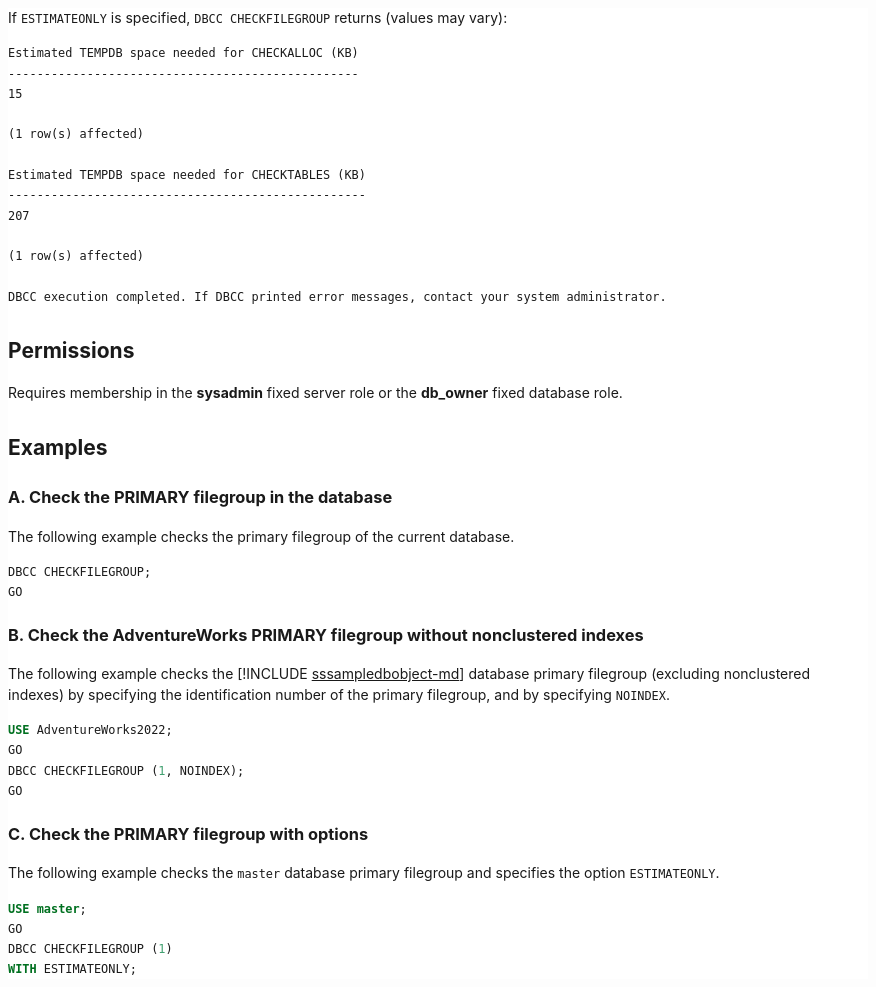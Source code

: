  If `ESTIMATEONLY` is specified, `DBCC CHECKFILEGROUP` returns (values may vary):

```output
Estimated TEMPDB space needed for CHECKALLOC (KB)
-------------------------------------------------
15
  
(1 row(s) affected)
  
Estimated TEMPDB space needed for CHECKTABLES (KB)
--------------------------------------------------
207
  
(1 row(s) affected)
  
DBCC execution completed. If DBCC printed error messages, contact your system administrator.
```

## Permissions

Requires membership in the **sysadmin** fixed server role or the **db_owner** fixed database role.

## Examples

### A. Check the PRIMARY filegroup in the database

The following example checks the primary filegroup of the current database.

```sql
DBCC CHECKFILEGROUP;
GO
```

### B. Check the AdventureWorks PRIMARY filegroup without nonclustered indexes

The following example checks the [!INCLUDE [sssampledbobject-md](../../includes/sssampledbobject-md.md)] database primary filegroup (excluding nonclustered indexes) by specifying the identification number of the primary filegroup, and by specifying `NOINDEX`.

```sql
USE AdventureWorks2022;
GO
DBCC CHECKFILEGROUP (1, NOINDEX);
GO
```

### C. Check the PRIMARY filegroup with options

The following example checks the `master` database primary filegroup and specifies the option `ESTIMATEONLY`.

```sql
USE master;
GO
DBCC CHECKFILEGROUP (1)
WITH ESTIMATEONLY;
```
